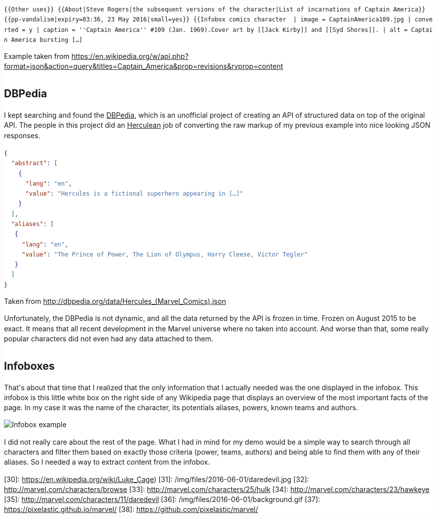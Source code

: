 ```
{{Other uses}} {{About|Steve Rogers|the subsequent versions of the character|List of incarnations of Captain America}} {{pp-vandalism|expiry=03:36, 23 May 2016|small=yes}} {{Infobox comics character  | image = CaptainAmerica109.jpg | converted = y | caption = ''Captain America'' #109 (Jan. 1969).Cover art by [[Jack Kirby]] and [[Syd Shores]]. | alt = Captain America bursting […]
```
Example taken from https://en.wikipedia.org/w/api.php?format=json&action=query&titles=Captain_America&prop=revisions&rvprop=content

## DBPedia

I kept searching and found the [DBPedia][12], which is an unofficial project of
creating an API of structured data on top of the original API. The people in
this project did an [Herculean][13] job of converting the raw markup of my
previous example into nice looking JSON responses.

```json
{
  "abstract": [
    {
      "lang": "en",
      "value": "Hercules is a fictional superhero appearing in […]"
    }
  ],
  "aliases": [
   {
     "lang": "en",
     "value": "The Prince of Power, The Lion of Olympus, Harry Cleese, Victor Tegler"
   }
  ]
}
```
Taken from http://dbpedia.org/data/Hercules_(Marvel_Comics).json

Unfortunately, the DBPedia is not dynamic, and all the data returned by the API
is frozen in time. Frozen on August 2015 to be exact. It means that all recent
development in the Marvel universe where no taken into account. And worse than
that, some really popular characters did not even had any data attached to them.

## Infoboxes

That's about that time that I realized that the only information that
I actually needed was the one displayed in the infobox. This infobox is this
little white box on the right side of any Wikipedia page that displays an
overview of the most important facts of the page. In my case it was the name of
the character, its potentials aliases, powers, known teams and authors.

![Infobox example][14]

I did not really care about the rest of the page. What I had in mind for my demo
would be a simple way to search through all characters and filter them based on
exactly those criteria (power, teams, authors) and being able to find them with
any of their aliases. So I needed a way to extract content from the infobox.


[1]: http://developer.marvel.com/
[2]: http://marvel.com/
[3]: https://www.algolia.com/
[4]: https://community.algolia.com/instantsearch.js/
[5]: http://pixelastic.github.io/marvel/
[6]: http://developer.marvel.com/
[7]: https://en.wikipedia.org/wiki/Main_Page
[8]: https://en.wikipedia.org/wiki/Category:Marvel_Comics_superheroes
[9]: https://en.wikipedia.org/wiki/Category:Marvel_Comics_supervillains
[10]: https://nodejs.org/en/
[11]: https://github.com/lapwinglabs/x-ray
[12]: http://wiki.dbpedia.org/
[13]: https://en.wikipedia.org/wiki/Hercules_(Marvel_Comics)
[14]: /img/files/2016-06-01/infobox.png
[15]: https://www.npmjs.com/package/wiki-infobox
[16]: https://en.wikipedia.org/wiki/Iron_Man
[17]: https://en.wikipedia.org/wiki/Iron_Monger
[18]: https://www.wikidata.org/wiki/Wikidata:Main_Page
[19]: https://en.wikipedia.org/wiki/Spider-Man
[20]: https://en.wikipedia.org/wiki/Peter_Parker
[21]: https://en.wikipedia.org/wiki/Spidey
[22]: https://en.wikipedia.org/wiki/Webhead
[23]: https://www.npmjs.com/package/wikidata-sdk
[24]: http://stats.grok.se/
[25]: http://stats.grok.se/json/en/201512/Iron_Man
[26]: http://stats.grok.se/json/en/201512/Iron_Monger
[27]: https://en.wikipedia.org/wiki/Jessica_Jones_(TV_series)
[28]: https://en.wikipedia.org/wiki/Jessica_Jones
[29]: https://en.wikipedia.org/wiki/Purple_Man
[30]: https://en.wikipedia.org/wiki/Luke_Cage)
[31]: /img/files/2016-06-01/daredevil.jpg
[32]: http://marvel.com/characters/browse
[33]: http://marvel.com/characters/25/hulk
[34]: http://marvel.com/characters/23/hawkeye
[35]: http://marvel.com/characters/11/daredevil
[36]: /img/files/2016-06-01/background.gif
[37]: https://pixelastic.github.io/marvel/
[38]: https://github.com/pixelastic/marvel/